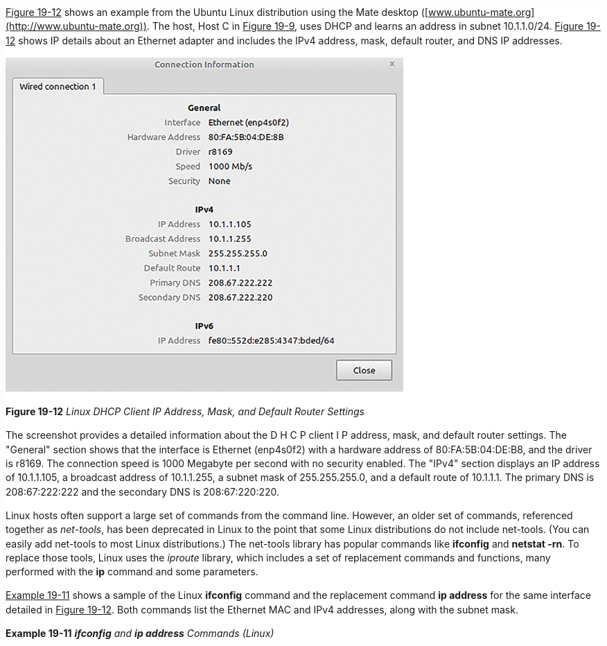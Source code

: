 [Figure 19-12](vol1_ch19.xhtml#ch19fig12) shows an example from the Ubuntu Linux distribution using the Mate desktop ([www.ubuntu-mate.org](http://www.ubuntu-mate.org)). The host, Host C in [Figure 19-9](vol1_ch19.xhtml#ch19fig09), uses DHCP and learns an address in subnet 10.1.1.0/24. [Figure 19-12](vol1_ch19.xhtml#ch19fig12) shows IP details about an Ethernet adapter and includes the IPv4 address, mask, default router, and DNS IP addresses.

![A screenshot of the "Connection Information" window for "Wired connection 1" on a Linux operating system.](images/vol1_19fig12.jpg)


**Figure 19-12** *Linux DHCP Client IP Address, Mask, and Default Router Settings*

The screenshot provides a detailed information about the D H C P client I P address, mask, and default router settings. The "General" section shows that the interface is Ethernet (enp4s0f2) with a hardware address of 80:FA:5B:04:DE:B8, and the driver is r8169. The connection speed is 1000 Megabyte per second with no security enabled. The "IPv4" section displays an IP address of 10.1.1.105, a broadcast address of 10.1.1.255, a subnet mask of 255.255.255.0, and a default route of 10.1.1.1. The primary DNS is 208:67:222:222 and the secondary DNS is 208:67:220:220.

Linux hosts often support a large set of commands from the command line. However, an older set of commands, referenced together as *net-tools*, has been deprecated in Linux to the point that some Linux distributions do not include net-tools. (You can easily add net-tools to most Linux distributions.) The net-tools library has popular commands like **ifconfig** and **netstat -rn**. To replace those tools, Linux uses the *iproute* library, which includes a set of replacement commands and functions, many performed with the **ip** command and some parameters.

[Example 19-11](vol1_ch19.xhtml#exa19_11) shows a sample of the Linux **ifconfig** command and the replacement command **ip address** for the same interface detailed in [Figure 19-12](vol1_ch19.xhtml#ch19fig12). Both commands list the Ethernet MAC and IPv4 addresses, along with the subnet mask.

**Example 19-11** ***ifconfig** and **ip address** Commands (Linux)*
